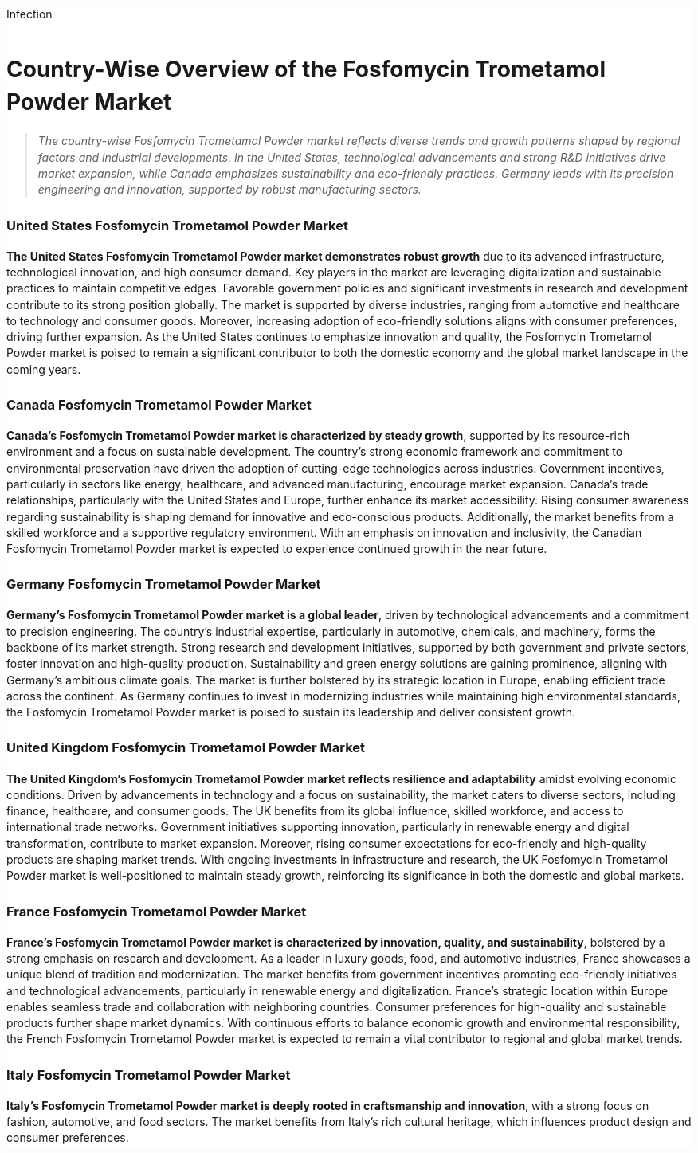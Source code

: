 Infection</li></ul><h1><span class="">Country-Wise Overview of the Fosfomycin Trometamol Powder Market<br /></span></h1><blockquote><p><em><span class="">The country-wise Fosfomycin Trometamol Powder market reflects diverse trends and growth patterns shaped by regional factors and industrial developments. In the United States, technological advancements and strong R&amp;D initiatives drive market expansion, while Canada emphasizes sustainability and eco-friendly practices. Germany leads with its precision engineering and innovation, supported by robust manufacturing sectors.</span></em></p></blockquote><h3><strong>United States Fosfomycin Trometamol Powder Market</strong></h3><p><strong>The United States Fosfomycin Trometamol Powder market demonstrates robust growth</strong> due to its advanced infrastructure, technological innovation, and high consumer demand. Key players in the market are leveraging digitalization and sustainable practices to maintain competitive edges. Favorable government policies and significant investments in research and development contribute to its strong position globally. The market is supported by diverse industries, ranging from automotive and healthcare to technology and consumer goods. Moreover, increasing adoption of eco-friendly solutions aligns with consumer preferences, driving further expansion. As the United States continues to emphasize innovation and quality, the Fosfomycin Trometamol Powder market is poised to remain a significant contributor to both the domestic economy and the global market landscape in the coming years.</p><h3><strong>Canada Fosfomycin Trometamol Powder Market</strong></h3><p><strong>Canada&rsquo;s Fosfomycin Trometamol Powder market is characterized by steady growth</strong>, supported by its resource-rich environment and a focus on sustainable development. The country&rsquo;s strong economic framework and commitment to environmental preservation have driven the adoption of cutting-edge technologies across industries. Government incentives, particularly in sectors like energy, healthcare, and advanced manufacturing, encourage market expansion. Canada&rsquo;s trade relationships, particularly with the United States and Europe, further enhance its market accessibility. Rising consumer awareness regarding sustainability is shaping demand for innovative and eco-conscious products. Additionally, the market benefits from a skilled workforce and a supportive regulatory environment. With an emphasis on innovation and inclusivity, the Canadian Fosfomycin Trometamol Powder market is expected to experience continued growth in the near future.</p><h3><strong>Germany Fosfomycin Trometamol Powder Market</strong></h3><p><strong>Germany&rsquo;s Fosfomycin Trometamol Powder market is a global leader</strong>, driven by technological advancements and a commitment to precision engineering. The country&rsquo;s industrial expertise, particularly in automotive, chemicals, and machinery, forms the backbone of its market strength. Strong research and development initiatives, supported by both government and private sectors, foster innovation and high-quality production. Sustainability and green energy solutions are gaining prominence, aligning with Germany&rsquo;s ambitious climate goals. The market is further bolstered by its strategic location in Europe, enabling efficient trade across the continent. As Germany continues to invest in modernizing industries while maintaining high environmental standards, the Fosfomycin Trometamol Powder market is poised to sustain its leadership and deliver consistent growth.</p><h3><strong>United Kingdom Fosfomycin Trometamol Powder Market</strong></h3><p><strong>The United Kingdom&rsquo;s Fosfomycin Trometamol Powder market reflects resilience and adaptability</strong> amidst evolving economic conditions. Driven by advancements in technology and a focus on sustainability, the market caters to diverse sectors, including finance, healthcare, and consumer goods. The UK benefits from its global influence, skilled workforce, and access to international trade networks. Government initiatives supporting innovation, particularly in renewable energy and digital transformation, contribute to market expansion. Moreover, rising consumer expectations for eco-friendly and high-quality products are shaping market trends. With ongoing investments in infrastructure and research, the UK Fosfomycin Trometamol Powder market is well-positioned to maintain steady growth, reinforcing its significance in both the domestic and global markets.</p><h3><strong>France Fosfomycin Trometamol Powder Market</strong></h3><p><strong>France&rsquo;s Fosfomycin Trometamol Powder market is characterized by innovation, quality, and sustainability</strong>, bolstered by a strong emphasis on research and development. As a leader in luxury goods, food, and automotive industries, France showcases a unique blend of tradition and modernization. The market benefits from government incentives promoting eco-friendly initiatives and technological advancements, particularly in renewable energy and digitalization. France&rsquo;s strategic location within Europe enables seamless trade and collaboration with neighboring countries. Consumer preferences for high-quality and sustainable products further shape market dynamics. With continuous efforts to balance economic growth and environmental responsibility, the French Fosfomycin Trometamol Powder market is expected to remain a vital contributor to regional and global market trends.</p><h3><strong>Italy Fosfomycin Trometamol Powder Market</strong></h3><p><strong>Italy&rsquo;s Fosfomycin Trometamol Powder market is deeply rooted in craftsmanship and innovation</strong>, with a strong focus on fashion, automotive, and food sectors. The market benefits from Italy&rsquo;s rich cultural heritage, which influences product design and consumer preferences.